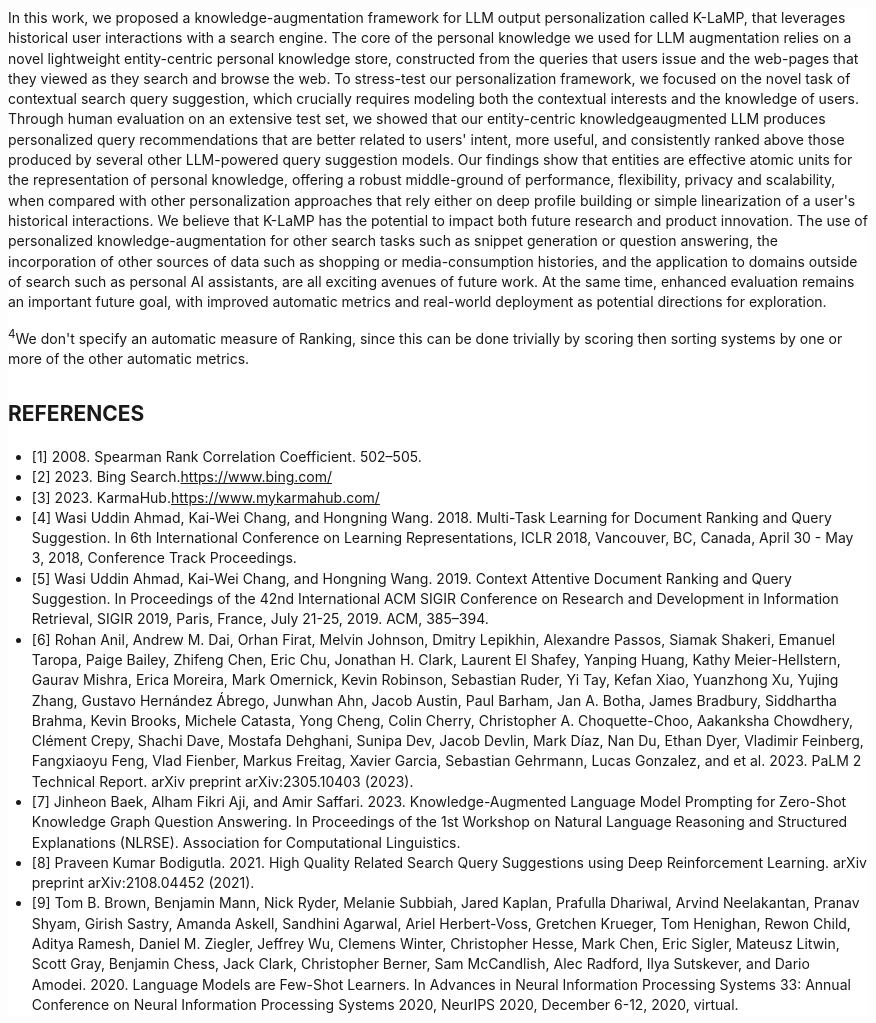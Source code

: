 In this work, we proposed a knowledge-augmentation framework for LLM output personalization called K-LaMP, that leverages historical user interactions with a search engine. The core of the personal knowledge we used for LLM augmentation relies on a novel lightweight entity-centric personal knowledge store, constructed from the queries that users issue and the web-pages that they viewed as they search and browse the web. To stress-test our personalization framework, we focused on the novel task of contextual search query suggestion, which crucially requires modeling both the contextual interests and the knowledge of users. Through human evaluation on an extensive test set, we showed that our entity-centric knowledgeaugmented LLM produces personalized query recommendations that are better related to users' intent, more useful, and consistently ranked above those produced by several other LLM-powered query suggestion models. Our findings show that entities are effective atomic units for the representation of personal knowledge, offering a robust middle-ground of performance, flexibility, privacy and scalability, when compared with other personalization approaches that rely either on deep profile building or simple linearization of a user's historical interactions. We believe that K-LaMP has the potential to impact both future research and product innovation. The use of personalized knowledge-augmentation for other search tasks such as snippet generation or question answering, the incorporation of other sources of data such as shopping or media-consumption histories, and the application to domains outside of search such as personal AI assistants, are all exciting avenues of future work. At the same time, enhanced evaluation remains an important future goal, with improved automatic metrics and real-world deployment as potential directions for exploration.

<span id="page-7-1"></span><sup>4</sup>We don't specify an automatic measure of Ranking, since this can be done trivially by scoring then sorting systems by one or more of the other automatic metrics.

## REFERENCES

- <span id="page-8-35"></span>[1] 2008. Spearman Rank Correlation Coefficient. 502–505.
- <span id="page-8-33"></span><span id="page-8-19"></span>[2] 2023. Bing Search.<https://www.bing.com/>
- [3] 2023. KarmaHub.<https://www.mykarmahub.com/>
- <span id="page-8-12"></span>[4] Wasi Uddin Ahmad, Kai-Wei Chang, and Hongning Wang. 2018. Multi-Task Learning for Document Ranking and Query Suggestion. In 6th International Conference on Learning Representations, ICLR 2018, Vancouver, BC, Canada, April 30 - May 3, 2018, Conference Track Proceedings.
- <span id="page-8-15"></span>[5] Wasi Uddin Ahmad, Kai-Wei Chang, and Hongning Wang. 2019. Context Attentive Document Ranking and Query Suggestion. In Proceedings of the 42nd International ACM SIGIR Conference on Research and Development in Information Retrieval, SIGIR 2019, Paris, France, July 21-25, 2019. ACM, 385–394.
- <span id="page-8-0"></span>[6] Rohan Anil, Andrew M. Dai, Orhan Firat, Melvin Johnson, Dmitry Lepikhin, Alexandre Passos, Siamak Shakeri, Emanuel Taropa, Paige Bailey, Zhifeng Chen, Eric Chu, Jonathan H. Clark, Laurent El Shafey, Yanping Huang, Kathy Meier-Hellstern, Gaurav Mishra, Erica Moreira, Mark Omernick, Kevin Robinson, Sebastian Ruder, Yi Tay, Kefan Xiao, Yuanzhong Xu, Yujing Zhang, Gustavo Hernández Ábrego, Junwhan Ahn, Jacob Austin, Paul Barham, Jan A. Botha, James Bradbury, Siddhartha Brahma, Kevin Brooks, Michele Catasta, Yong Cheng, Colin Cherry, Christopher A. Choquette-Choo, Aakanksha Chowdhery, Clément Crepy, Shachi Dave, Mostafa Dehghani, Sunipa Dev, Jacob Devlin, Mark Díaz, Nan Du, Ethan Dyer, Vladimir Feinberg, Fangxiaoyu Feng, Vlad Fienber, Markus Freitag, Xavier Garcia, Sebastian Gehrmann, Lucas Gonzalez, and et al. 2023. PaLM 2 Technical Report. arXiv preprint arXiv:2305.10403 (2023).
- <span id="page-8-22"></span>[7] Jinheon Baek, Alham Fikri Aji, and Amir Saffari. 2023. Knowledge-Augmented Language Model Prompting for Zero-Shot Knowledge Graph Question Answering. In Proceedings of the 1st Workshop on Natural Language Reasoning and Structured Explanations (NLRSE). Association for Computational Linguistics.
- <span id="page-8-30"></span>[8] Praveen Kumar Bodigutla. 2021. High Quality Related Search Query Suggestions using Deep Reinforcement Learning. arXiv preprint arXiv:2108.04452 (2021).
- <span id="page-8-1"></span>[9] Tom B. Brown, Benjamin Mann, Nick Ryder, Melanie Subbiah, Jared Kaplan, Prafulla Dhariwal, Arvind Neelakantan, Pranav Shyam, Girish Sastry, Amanda Askell, Sandhini Agarwal, Ariel Herbert-Voss, Gretchen Krueger, Tom Henighan, Rewon Child, Aditya Ramesh, Daniel M. Ziegler, Jeffrey Wu, Clemens Winter, Christopher Hesse, Mark Chen, Eric Sigler, Mateusz Litwin, Scott Gray, Benjamin Chess, Jack Clark, Christopher Berner, Sam McCandlish, Alec Radford, Ilya Sutskever, and Dario Amodei. 2020. Language Models are Few-Shot Learners. In Advances in Neural Information Processing Systems 33: Annual Conference on Neural Information Processing Systems 2020, NeurIPS 2020, December 6-12, 2020, virtual.
